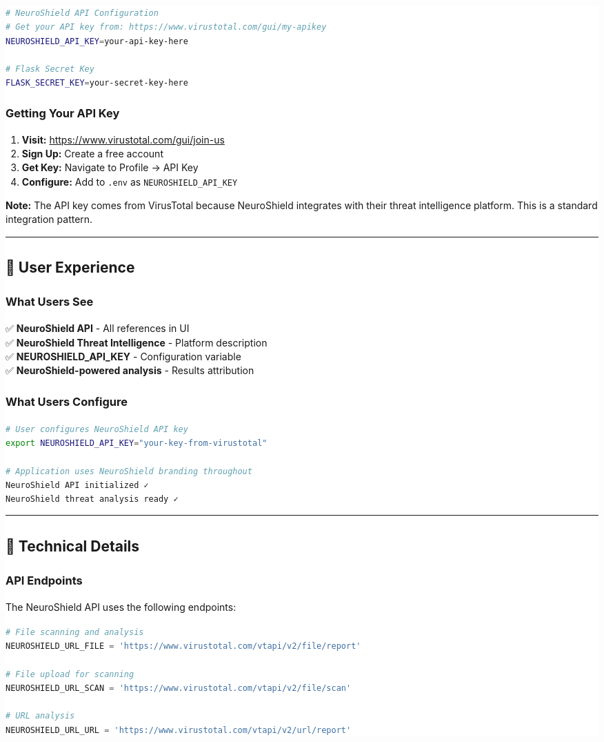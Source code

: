 ```bash
# NeuroShield API Configuration
# Get your API key from: https://www.virustotal.com/gui/my-apikey
NEUROSHIELD_API_KEY=your-api-key-here

# Flask Secret Key
FLASK_SECRET_KEY=your-secret-key-here
```

### Getting Your API Key

1. **Visit:** https://www.virustotal.com/gui/join-us
2. **Sign Up:** Create a free account
3. **Get Key:** Navigate to Profile → API Key
4. **Configure:** Add to `.env` as `NEUROSHIELD_API_KEY`

**Note:** The API key comes from VirusTotal because NeuroShield integrates with their threat intelligence platform. This is a standard integration pattern.

---

## 🎯 User Experience

### What Users See

✅ **NeuroShield API** - All references in UI  
✅ **NeuroShield Threat Intelligence** - Platform description  
✅ **NEUROSHIELD_API_KEY** - Configuration variable  
✅ **NeuroShield-powered analysis** - Results attribution  

### What Users Configure

```bash
# User configures NeuroShield API key
export NEUROSHIELD_API_KEY="your-key-from-virustotal"

# Application uses NeuroShield branding throughout
NeuroShield API initialized ✓
NeuroShield threat analysis ready ✓
```

---

## 🔧 Technical Details

### API Endpoints

The NeuroShield API uses the following endpoints:

```python
# File scanning and analysis
NEUROSHIELD_URL_FILE = 'https://www.virustotal.com/vtapi/v2/file/report'

# File upload for scanning
NEUROSHIELD_URL_SCAN = 'https://www.virustotal.com/vtapi/v2/file/scan'

# URL analysis
NEUROSHIELD_URL_URL = 'https://www.virustotal.com/vtapi/v2/url/report'
```
